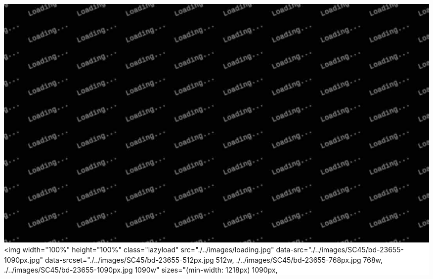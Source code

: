  <img width="100%" height="100%" class="lazyload" src="./../images/loading.jpg"
 data-src="./../images/SC45/tv-23655-1090px.jpg"
 data-srcset="./../images/SC45/tv-23655-512px.jpg 512w,
 ./../images/SC45/tv-23655-768px.jpg 768w,
 ./../images/SC45/tv-23655-1090px.jpg 1090w"
 sizes="(min-width: 1218px) 1090px,
 (min-width: 768px) 87vw,
 89vw" />
 <img width="100%" height="100%" class="lazyload" src="./../images/loading.jpg"
 data-src="./../images/SC45/bd-23655-1090px.jpg"
 data-srcset="./../images/SC45/bd-23655-512px.jpg 512w,
 ./../images/SC45/bd-23655-768px.jpg 768w,
 ./../images/SC45/bd-23655-1090px.jpg 1090w"
 sizes="(min-width: 1218px) 1090px,